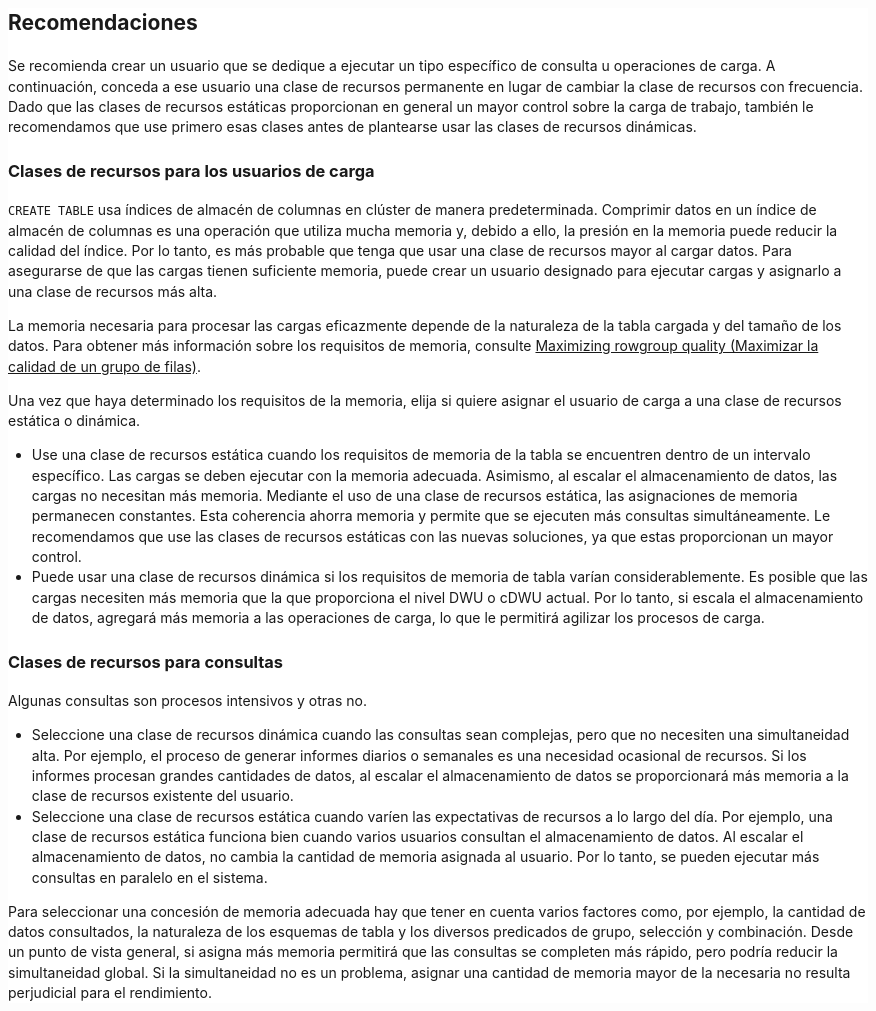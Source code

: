 ## <a name="recommendations"></a>Recomendaciones
Se recomienda crear un usuario que se dedique a ejecutar un tipo específico de consulta u operaciones de carga. A continuación, conceda a ese usuario una clase de recursos permanente en lugar de cambiar la clase de recursos con frecuencia. Dado que las clases de recursos estáticas proporcionan en general un mayor control sobre la carga de trabajo, también le recomendamos que use primero esas clases antes de plantearse usar las clases de recursos dinámicas.

### <a name="resource-classes-for-load-users"></a>Clases de recursos para los usuarios de carga
`CREATE TABLE` usa índices de almacén de columnas en clúster de manera predeterminada. Comprimir datos en un índice de almacén de columnas es una operación que utiliza mucha memoria y, debido a ello, la presión en la memoria puede reducir la calidad del índice. Por lo tanto, es más probable que tenga que usar una clase de recursos mayor al cargar datos. Para asegurarse de que las cargas tienen suficiente memoria, puede crear un usuario designado para ejecutar cargas y asignarlo a una clase de recursos más alta.

La memoria necesaria para procesar las cargas eficazmente depende de la naturaleza de la tabla cargada y del tamaño de los datos. Para obtener más información sobre los requisitos de memoria, consulte [Maximizing rowgroup quality (Maximizar la calidad de un grupo de filas)](sql-data-warehouse-memory-optimizations-for-columnstore-compression.md).

Una vez que haya determinado los requisitos de la memoria, elija si quiere asignar el usuario de carga a una clase de recursos estática o dinámica.

- Use una clase de recursos estática cuando los requisitos de memoria de la tabla se encuentren dentro de un intervalo específico. Las cargas se deben ejecutar con la memoria adecuada. Asimismo, al escalar el almacenamiento de datos, las cargas no necesitan más memoria. Mediante el uso de una clase de recursos estática, las asignaciones de memoria permanecen constantes. Esta coherencia ahorra memoria y permite que se ejecuten más consultas simultáneamente. Le recomendamos que use las clases de recursos estáticas con las nuevas soluciones, ya que estas proporcionan un mayor control.
- Puede usar una clase de recursos dinámica si los requisitos de memoria de tabla varían considerablemente. Es posible que las cargas necesiten más memoria que la que proporciona el nivel DWU o cDWU actual. Por lo tanto, si escala el almacenamiento de datos, agregará más memoria a las operaciones de carga, lo que le permitirá agilizar los procesos de carga.

### <a name="resource-classes-for-queries"></a>Clases de recursos para consultas

Algunas consultas son procesos intensivos y otras no.  

- Seleccione una clase de recursos dinámica cuando las consultas sean complejas, pero que no necesiten una simultaneidad alta.  Por ejemplo, el proceso de generar informes diarios o semanales es una necesidad ocasional de recursos. Si los informes procesan grandes cantidades de datos, al escalar el almacenamiento de datos se proporcionará más memoria a la clase de recursos existente del usuario.
- Seleccione una clase de recursos estática cuando varíen las expectativas de recursos a lo largo del día. Por ejemplo, una clase de recursos estática funciona bien cuando varios usuarios consultan el almacenamiento de datos. Al escalar el almacenamiento de datos, no cambia la cantidad de memoria asignada al usuario. Por lo tanto, se pueden ejecutar más consultas en paralelo en el sistema.

Para seleccionar una concesión de memoria adecuada hay que tener en cuenta varios factores como, por ejemplo, la cantidad de datos consultados, la naturaleza de los esquemas de tabla y los diversos predicados de grupo, selección y combinación. Desde un punto de vista general, si asigna más memoria permitirá que las consultas se completen más rápido, pero podría reducir la simultaneidad global. Si la simultaneidad no es un problema, asignar una cantidad de memoria mayor de la necesaria no resulta perjudicial para el rendimiento. 
